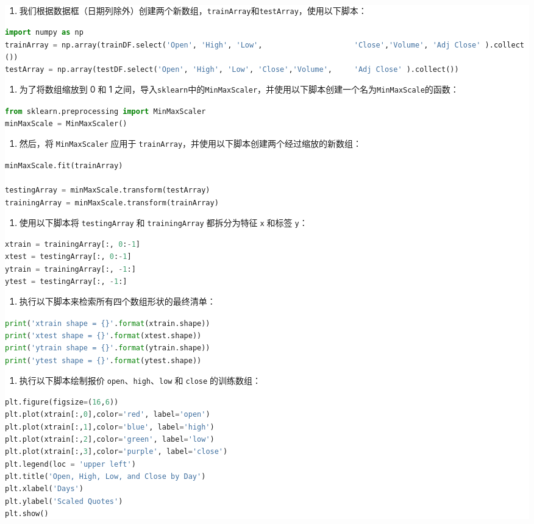 1.  我们根据数据框（日期列除外）创建两个新数组，`trainArray`和`testArray`，使用以下脚本：

```py
import numpy as np
trainArray = np.array(trainDF.select('Open', 'High', 'Low',                     'Close','Volume', 'Adj Close' ).collect())
testArray = np.array(testDF.select('Open', 'High', 'Low', 'Close','Volume',     'Adj Close' ).collect())
```

1.  为了将数组缩放到 0 和 1 之间，导入`sklearn`中的`MinMaxScaler`，并使用以下脚本创建一个名为`MinMaxScale`的函数：

```py
from sklearn.preprocessing import MinMaxScaler
minMaxScale = MinMaxScaler()
```

1.  然后，将 `MinMaxScaler` 应用于 `trainArray`，并使用以下脚本创建两个经过缩放的新数组：

```py
minMaxScale.fit(trainArray)

testingArray = minMaxScale.transform(testArray)
trainingArray = minMaxScale.transform(trainArray)
```

1.  使用以下脚本将 `testingArray` 和 `trainingArray` 都拆分为特征 `x` 和标签 `y`：

```py
xtrain = trainingArray[:, 0:-1]
xtest = testingArray[:, 0:-1]
ytrain = trainingArray[:, -1:]
ytest = testingArray[:, -1:]
```

1.  执行以下脚本来检索所有四个数组形状的最终清单：

```py
print('xtrain shape = {}'.format(xtrain.shape))
print('xtest shape = {}'.format(xtest.shape))
print('ytrain shape = {}'.format(ytrain.shape))
print('ytest shape = {}'.format(ytest.shape))
```

1.  执行以下脚本绘制报价 `open`、`high`、`low` 和 `close` 的训练数组：

```py
plt.figure(figsize=(16,6))
plt.plot(xtrain[:,0],color='red', label='open')
plt.plot(xtrain[:,1],color='blue', label='high')
plt.plot(xtrain[:,2],color='green', label='low')
plt.plot(xtrain[:,3],color='purple', label='close')
plt.legend(loc = 'upper left')
plt.title('Open, High, Low, and Close by Day')
plt.xlabel('Days')
plt.ylabel('Scaled Quotes')
plt.show()
```
